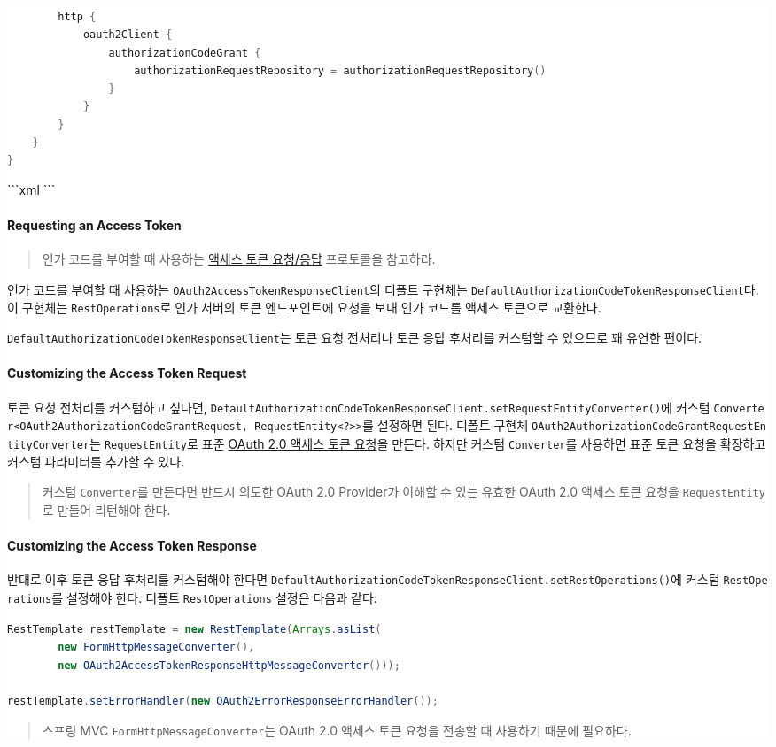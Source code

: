 ```kotlin
        http {
            oauth2Client {
                authorizationCodeGrant {
                    authorizationRequestRepository = authorizationRequestRepository()
                }
            }
        }
    }
}
```
<div class="language-only-for-xml java xml kotlin"></div>
```xml
<http>
    <oauth2-client>
        <authorization-code-grant authorization-request-repository-ref="authorizationRequestRepository"/>
    </oauth2-client>
</http>
```

#### Requesting an Access Token

> 인가 코드를 부여할 때 사용하는 [액세스 토큰 요청/응답](https://tools.ietf.org/html/rfc6749#section-4.1.3) 프로토콜을 참고하라.

인가 코드를 부여할 때 사용하는 `OAuth2AccessTokenResponseClient`의 디폴트 구현체는 `DefaultAuthorizationCodeTokenResponseClient`다. 이 구현체는 `RestOperations`로 인가 서버의 토큰 엔드포인트에 요청을 보내 인가 코드를 액세스 토큰으로 교환한다.

`DefaultAuthorizationCodeTokenResponseClient`는 토큰 요청 전처리나 토큰 응답 후처리를 커스텀할 수 있으므로 꽤 유연한 편이다.

#### Customizing the Access Token Request

토큰 요청 전처리를 커스텀하고 싶다면, `DefaultAuthorizationCodeTokenResponseClient.setRequestEntityConverter()`에 커스텀 `Converter<OAuth2AuthorizationCodeGrantRequest, RequestEntity<?>>`를 설정하면 된다. 디폴트 구현체 `OAuth2AuthorizationCodeGrantRequestEntityConverter`는 `RequestEntity`로 표준 [OAuth 2.0 액세스 토큰 요청](https://tools.ietf.org/html/rfc6749#section-4.1.3)을 만든다. 하지만 커스텀 `Converter`를 사용하면 표준 토큰 요청을 확장하고 커스텀 파라미터를 추가할 수 있다.

> 커스텀 `Converter`를 만든다면 반드시 의도한 OAuth 2.0 Provider가 이해할 수 있는 유효한 OAuth 2.0 액세스 토큰 요청을 `RequestEntity`로 만들어 리턴해야 한다.

#### Customizing the Access Token Response

반대로 이후 토큰 응답 후처리를 커스텀해야 한다면 `DefaultAuthorizationCodeTokenResponseClient.setRestOperations()`에 커스텀 `RestOperations`를 설정해야 한다. 디폴트 `RestOperations` 설정은 다음과 같다:

```java
RestTemplate restTemplate = new RestTemplate(Arrays.asList(
        new FormHttpMessageConverter(),
        new OAuth2AccessTokenResponseHttpMessageConverter()));

restTemplate.setErrorHandler(new OAuth2ErrorResponseErrorHandler());
```

> 스프링 MVC `FormHttpMessageConverter`는 OAuth 2.0 액세스 토큰 요청을 전송할 때 사용하기 때문에 필요하다.

